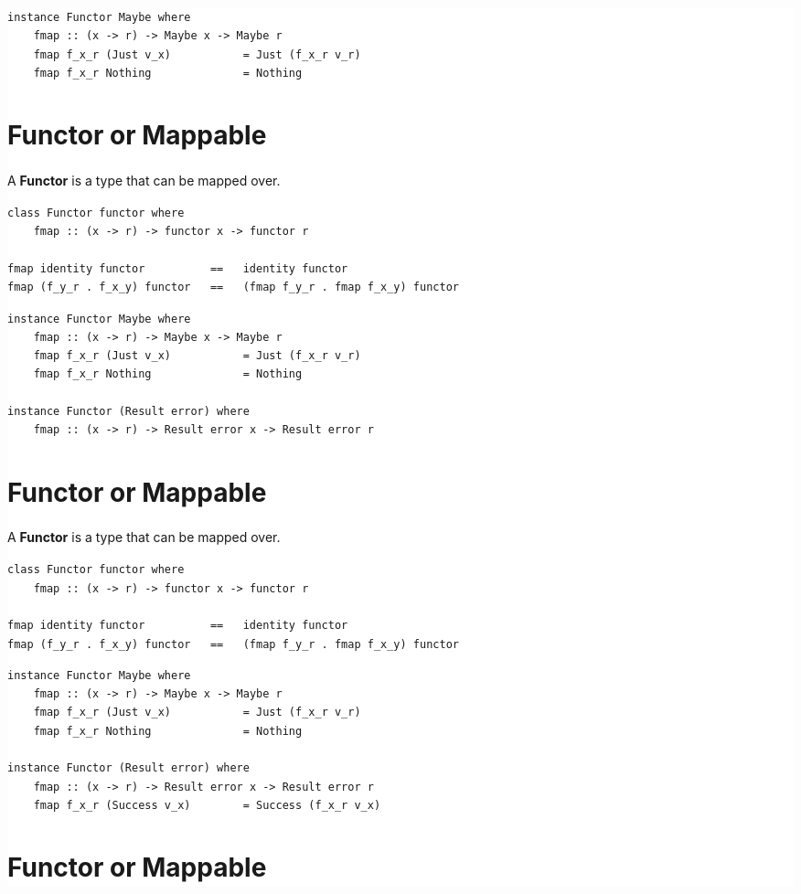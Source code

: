 ```
instance Functor Maybe where
    fmap :: (x -> r) -> Maybe x -> Maybe r
    fmap f_x_r (Just v_x)           = Just (f_x_r v_r)
    fmap f_x_r Nothing              = Nothing
```

# Functor or Mappable

A **Functor** is a type that can be mapped over.

```
class Functor functor where
    fmap :: (x -> r) -> functor x -> functor r

fmap identity functor          ==   identity functor
fmap (f_y_r . f_x_y) functor   ==   (fmap f_y_r . fmap f_x_y) functor
```

```
instance Functor Maybe where
    fmap :: (x -> r) -> Maybe x -> Maybe r
    fmap f_x_r (Just v_x)           = Just (f_x_r v_r)
    fmap f_x_r Nothing              = Nothing

instance Functor (Result error) where
    fmap :: (x -> r) -> Result error x -> Result error r
```

# Functor or Mappable

A **Functor** is a type that can be mapped over.

```
class Functor functor where
    fmap :: (x -> r) -> functor x -> functor r

fmap identity functor          ==   identity functor
fmap (f_y_r . f_x_y) functor   ==   (fmap f_y_r . fmap f_x_y) functor
```

```
instance Functor Maybe where
    fmap :: (x -> r) -> Maybe x -> Maybe r
    fmap f_x_r (Just v_x)           = Just (f_x_r v_r)
    fmap f_x_r Nothing              = Nothing

instance Functor (Result error) where
    fmap :: (x -> r) -> Result error x -> Result error r
    fmap f_x_r (Success v_x)        = Success (f_x_r v_x)
```

# Functor or Mappable
